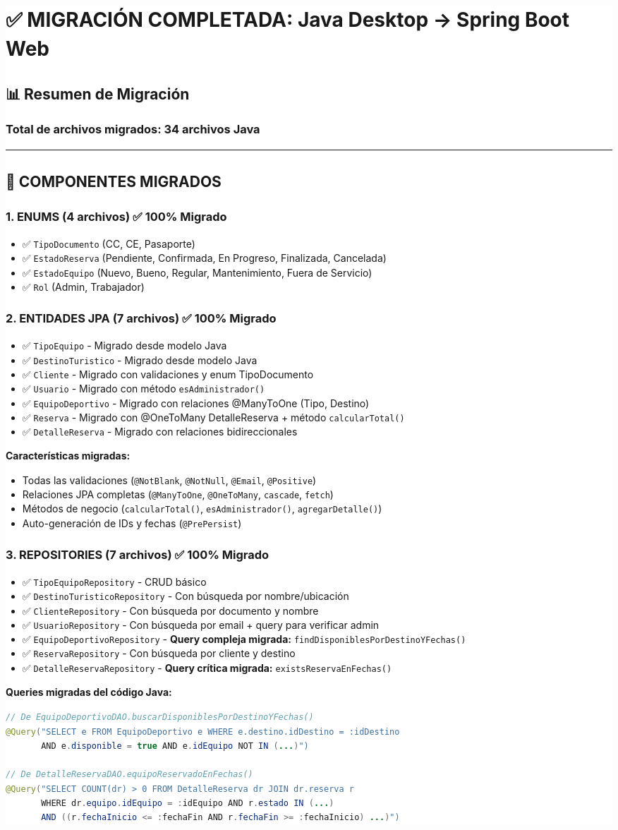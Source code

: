 # ✅ MIGRACIÓN COMPLETADA: Java Desktop → Spring Boot Web

## 📊 Resumen de Migración

### **Total de archivos migrados: 34 archivos Java**

---

## 🎯 COMPONENTES MIGRADOS

### 1. **ENUMS (4 archivos)** ✅ 100% Migrado
- ✅ `TipoDocumento` (CC, CE, Pasaporte)
- ✅ `EstadoReserva` (Pendiente, Confirmada, En Progreso, Finalizada, Cancelada)
- ✅ `EstadoEquipo` (Nuevo, Bueno, Regular, Mantenimiento, Fuera de Servicio)
- ✅ `Rol` (Admin, Trabajador)

### 2. **ENTIDADES JPA (7 archivos)** ✅ 100% Migrado
- ✅ `TipoEquipo` - Migrado desde modelo Java
- ✅ `DestinoTuristico` - Migrado desde modelo Java
- ✅ `Cliente` - Migrado con validaciones y enum TipoDocumento
- ✅ `Usuario` - Migrado con método `esAdministrador()`
- ✅ `EquipoDeportivo` - Migrado con relaciones @ManyToOne (Tipo, Destino)
- ✅ `Reserva` - Migrado con @OneToMany DetalleReserva + método `calcularTotal()`
- ✅ `DetalleReserva` - Migrado con relaciones bidireccionales

**Características migradas:**
- Todas las validaciones (`@NotBlank`, `@NotNull`, `@Email`, `@Positive`)
- Relaciones JPA completas (`@ManyToOne`, `@OneToMany`, `cascade`, `fetch`)
- Métodos de negocio (`calcularTotal()`, `esAdministrador()`, `agregarDetalle()`)
- Auto-generación de IDs y fechas (`@PrePersist`)

### 3. **REPOSITORIES (7 archivos)** ✅ 100% Migrado
- ✅ `TipoEquipoRepository` - CRUD básico
- ✅ `DestinoTuristicoRepository` - Con búsqueda por nombre/ubicación
- ✅ `ClienteRepository` - Con búsqueda por documento y nombre
- ✅ `UsuarioRepository` - Con búsqueda por email + query para verificar admin
- ✅ `EquipoDeportivoRepository` - **Query compleja migrada:** `findDisponiblesPorDestinoYFechas()`
- ✅ `ReservaRepository` - Con búsqueda por cliente y destino
- ✅ `DetalleReservaRepository` - **Query crítica migrada:** `existsReservaEnFechas()`

**Queries migradas del código Java:**
```java
// De EquipoDeportivoDAO.buscarDisponiblesPorDestinoYFechas()
@Query("SELECT e FROM EquipoDeportivo e WHERE e.destino.idDestino = :idDestino
       AND e.disponible = true AND e.idEquipo NOT IN (...)")

// De DetalleReservaDAO.equipoReservadoEnFechas()
@Query("SELECT COUNT(dr) > 0 FROM DetalleReserva dr JOIN dr.reserva r
       WHERE dr.equipo.idEquipo = :idEquipo AND r.estado IN (...)
       AND ((r.fechaInicio <= :fechaFin AND r.fechaFin >= :fechaInicio) ...)")
```
